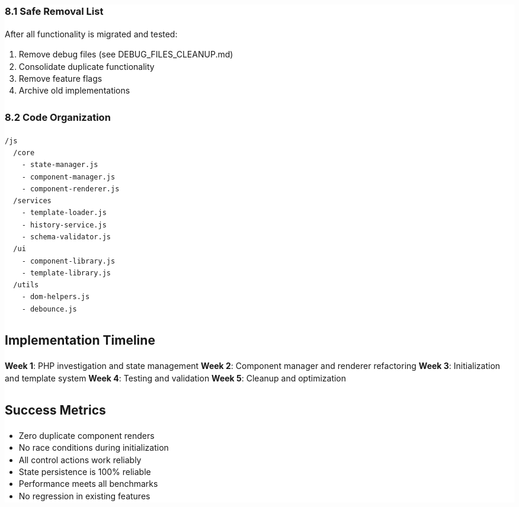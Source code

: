 ### 8.1 Safe Removal List
After all functionality is migrated and tested:
1. Remove debug files (see DEBUG_FILES_CLEANUP.md)
2. Consolidate duplicate functionality
3. Remove feature flags
4. Archive old implementations

### 8.2 Code Organization
```
/js
  /core
    - state-manager.js
    - component-manager.js
    - component-renderer.js
  /services
    - template-loader.js
    - history-service.js
    - schema-validator.js
  /ui
    - component-library.js
    - template-library.js
  /utils
    - dom-helpers.js
    - debounce.js
```

## Implementation Timeline

**Week 1**: PHP investigation and state management
**Week 2**: Component manager and renderer refactoring
**Week 3**: Initialization and template system
**Week 4**: Testing and validation
**Week 5**: Cleanup and optimization

## Success Metrics

- Zero duplicate component renders
- No race conditions during initialization
- All control actions work reliably
- State persistence is 100% reliable
- Performance meets all benchmarks
- No regression in existing features